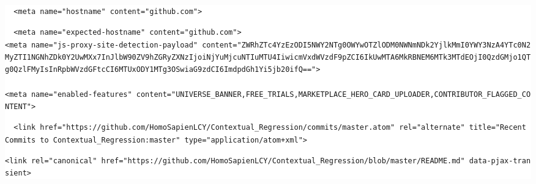 <meta content="collector.githubapp.com" name="octolytics-host" /><meta content="github" name="octolytics-app-id" /><meta content="https://collector.githubapp.com/github-external/browser_event" name="octolytics-event-url" /><meta content="E010:2DA4C:19717D:24C7F2:5A84C9E3" name="octolytics-dimension-request_id" /><meta content="sea" name="octolytics-dimension-region_edge" /><meta content="iad" name="octolytics-dimension-region_render" /><meta content="6790962" name="octolytics-actor-id" /><meta content="HomoSapienLCY" name="octolytics-actor-login" /><meta content="e1ebf11cea9040a0e4af728579c6b2c99c40c9205915da3ef676defeacb9dd1e" name="octolytics-actor-hash" />
<meta content="https://github.com/hydro_browser_events" name="hydro-events-url" />
<meta content="/&lt;user-name&gt;/&lt;repo-name&gt;/blob/show" data-pjax-transient="true" name="analytics-location" />




  <meta class="js-ga-set" name="dimension1" content="Logged In">


  

      <meta name="hostname" content="github.com">
  <meta name="user-login" content="HomoSapienLCY">

      <meta name="expected-hostname" content="github.com">
    <meta name="js-proxy-site-detection-payload" content="ZWRhZTc4YzEzODI5NWY2NTg0OWYwOTZlODM0NWNmNDk2YjlkMmI0YWY3NzA4YTc0N2MyZTI1NGNhZDk0Y2UwMXx7InJlbW90ZV9hZGRyZXNzIjoiNjYuMjcuNTIuMTU4IiwicmVxdWVzdF9pZCI6IkUwMTA6MkRBNEM6MTk3MTdEOjI0QzdGMjo1QTg0QzlFMyIsInRpbWVzdGFtcCI6MTUxODY1MTg3OSwiaG9zdCI6ImdpdGh1Yi5jb20ifQ==">

    <meta name="enabled-features" content="UNIVERSE_BANNER,FREE_TRIALS,MARKETPLACE_HERO_CARD_UPLOADER,CONTRIBUTOR_FLAGGED_CONTENT">

  <meta name="html-safe-nonce" content="309b039ff5c9e18bebef95082addc6526fe9e3f8">

  <meta http-equiv="x-pjax-version" content="64d5b517fc84a944ec829b5bde48b252">
  

      <link href="https://github.com/HomoSapienLCY/Contextual_Regression/commits/master.atom" rel="alternate" title="Recent Commits to Contextual_Regression:master" type="application/atom+xml">

  <meta name="description" content="Contextual_Regression - Contextual Regression Algorithm and Tutorial">
  <meta name="go-import" content="github.com/HomoSapienLCY/Contextual_Regression git https://github.com/HomoSapienLCY/Contextual_Regression.git">

  <meta content="6790962" name="octolytics-dimension-user_id" /><meta content="HomoSapienLCY" name="octolytics-dimension-user_login" /><meta content="115172678" name="octolytics-dimension-repository_id" /><meta content="HomoSapienLCY/Contextual_Regression" name="octolytics-dimension-repository_nwo" /><meta content="true" name="octolytics-dimension-repository_public" /><meta content="false" name="octolytics-dimension-repository_is_fork" /><meta content="115172678" name="octolytics-dimension-repository_network_root_id" /><meta content="HomoSapienLCY/Contextual_Regression" name="octolytics-dimension-repository_network_root_nwo" /><meta content="true" name="octolytics-dimension-repository_explore_github_marketplace_ci_cta_shown" />


    <link rel="canonical" href="https://github.com/HomoSapienLCY/Contextual_Regression/blob/master/README.md" data-pjax-transient>


  <meta name="browser-stats-url" content="https://api.github.com/_private/browser/stats">

  <meta name="browser-errors-url" content="https://api.github.com/_private/browser/errors">
